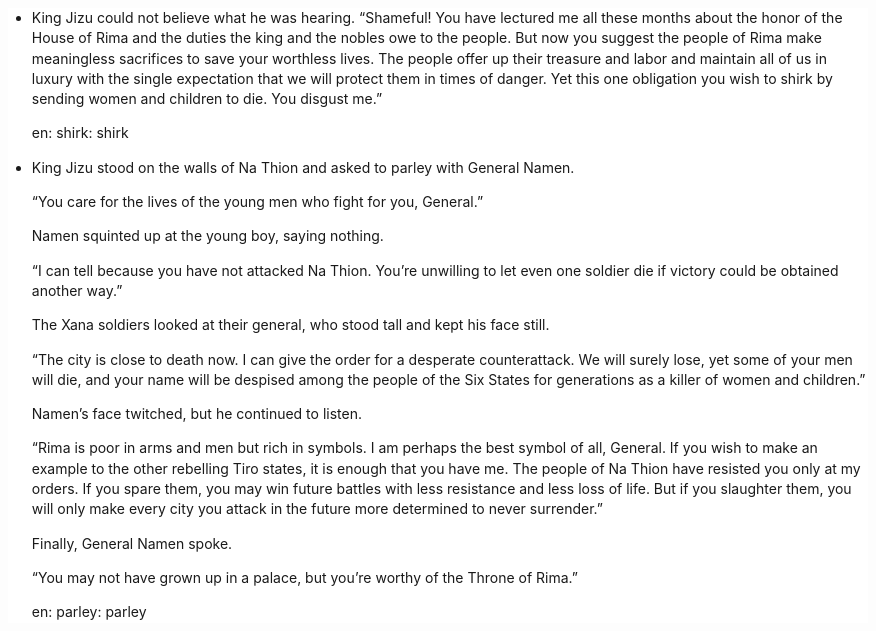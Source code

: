 - King Jizu could not believe what he was hearing. “Shameful! You have lectured me all these months about the honor of the House of Rima and the duties the king and the nobles owe to the people. But now you suggest the people of Rima make meaningless sacrifices to save your worthless lives. The people offer up their treasure and labor and maintain all of us in luxury with the single expectation that we will protect them in times of danger. Yet this one obligation you wish to shirk by sending women and children to die. You disgust me.”

    <div markdown="1" class="tagged-entries">

    en: shirk: shirk

    </div>

- King Jizu stood on the walls of Na Thion and asked to parley with General Namen.

    “You care for the lives of the young men who fight for you, General.”

    Namen squinted up at the young boy, saying nothing.

    “I can tell because you have not attacked Na Thion. You’re unwilling to let even one soldier die if victory could be obtained another way.”

    The Xana soldiers looked at their general, who stood tall and kept his face still.

    “The city is close to death now. I can give the order for a desperate counterattack. We will surely lose, yet some of your men will die, and your name will be despised among the people of the Six States for generations as a killer of women and children.”

    Namen’s face twitched, but he continued to listen.

    “Rima is poor in arms and men but rich in symbols. I am perhaps the best symbol of all, General. If you wish to make an example to the other rebelling Tiro states, it is enough that you have me. The people of Na Thion have resisted you only at my orders. If you spare them, you may win future battles with less resistance and less loss of life. But if you slaughter them, you will only make every city you attack in the future more determined to never surrender.”

    Finally, General Namen spoke.

    “You may not have grown up in a palace, but you’re worthy of the Throne of Rima.”

    <div markdown="1" class="tagged-entries">

    en: parley: parley

    </div>